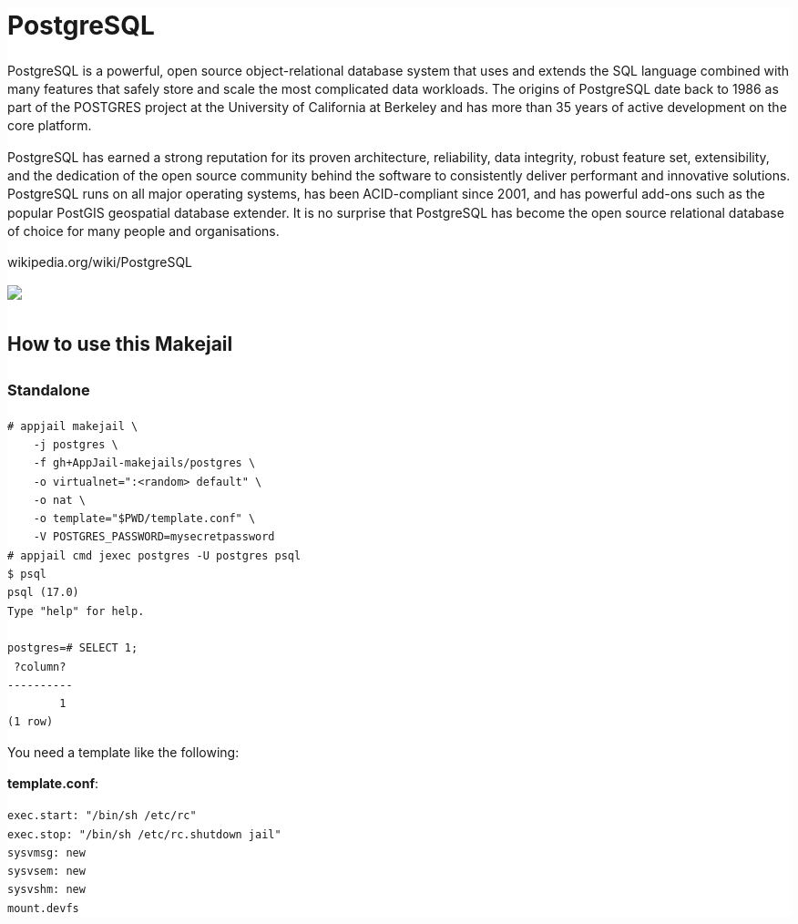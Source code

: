 # PostgreSQL

PostgreSQL is a powerful, open source object-relational database system that uses and extends the SQL language combined with many features that safely store and scale the most complicated data workloads. The origins of PostgreSQL date back to 1986 as part of the POSTGRES project at the University of California at Berkeley and has more than 35 years of active development on the core platform.

PostgreSQL has earned a strong reputation for its proven architecture, reliability, data integrity, robust feature set, extensibility, and the dedication of the open source community behind the software to consistently deliver performant and innovative solutions. PostgreSQL runs on all major operating systems, has been ACID-compliant since 2001, and has powerful add-ons such as the popular PostGIS geospatial database extender. It is no surprise that PostgreSQL has become the open source relational database of choice for many people and organisations.

wikipedia.org/wiki/PostgreSQL

<img src="https://upload.wikimedia.org/wikipedia/commons/thumb/2/29/Postgresql_elephant.svg/540px-Postgresql_elephant.svg.png" width="80%" height="auto">

## How to use this Makejail

### Standalone

```
# appjail makejail \
    -j postgres \
    -f gh+AppJail-makejails/postgres \
    -o virtualnet=":<random> default" \
    -o nat \
    -o template="$PWD/template.conf" \
    -V POSTGRES_PASSWORD=mysecretpassword
# appjail cmd jexec postgres -U postgres psql
$ psql
psql (17.0)
Type "help" for help.

postgres=# SELECT 1;
 ?column?
----------
        1
(1 row)
```

You need a template like the following:

**template.conf**:

```
exec.start: "/bin/sh /etc/rc"
exec.stop: "/bin/sh /etc/rc.shutdown jail"
sysvmsg: new
sysvsem: new
sysvshm: new
mount.devfs
```
